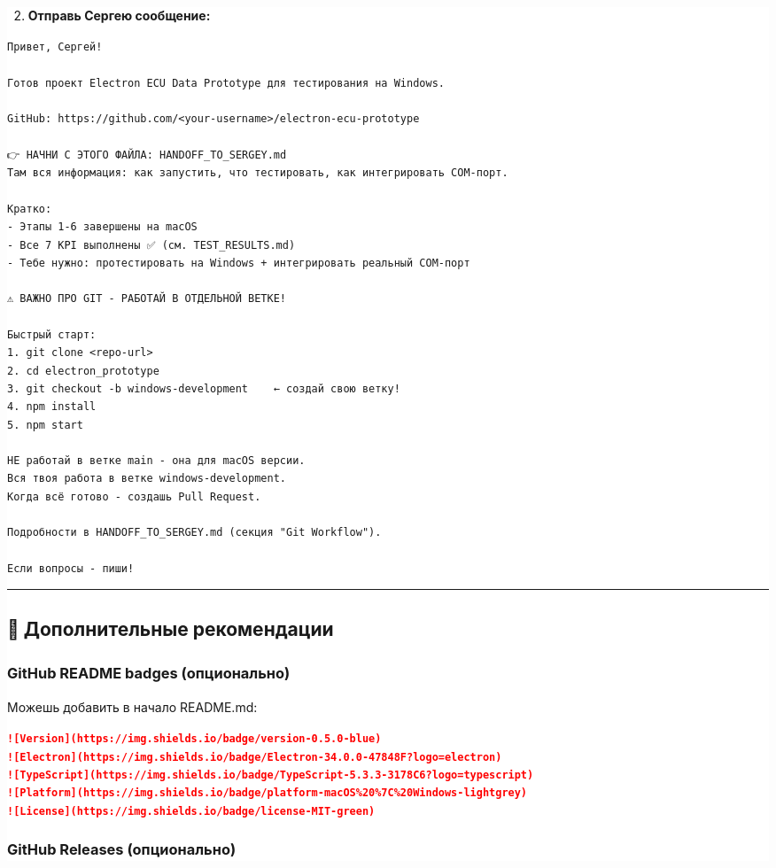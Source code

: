 2. **Отправь Сергею сообщение:**

```
Привет, Сергей!

Готов проект Electron ECU Data Prototype для тестирования на Windows.

GitHub: https://github.com/<your-username>/electron-ecu-prototype

👉 НАЧНИ С ЭТОГО ФАЙЛА: HANDOFF_TO_SERGEY.md
Там вся информация: как запустить, что тестировать, как интегрировать COM-порт.

Кратко:
- Этапы 1-6 завершены на macOS
- Все 7 KPI выполнены ✅ (см. TEST_RESULTS.md)
- Тебе нужно: протестировать на Windows + интегрировать реальный COM-порт

⚠️ ВАЖНО ПРО GIT - РАБОТАЙ В ОТДЕЛЬНОЙ ВЕТКЕ!

Быстрый старт:
1. git clone <repo-url>
2. cd electron_prototype
3. git checkout -b windows-development    ← создай свою ветку!
4. npm install
5. npm start

НЕ работай в ветке main - она для macOS версии.
Вся твоя работа в ветке windows-development.
Когда всё готово - создашь Pull Request.

Подробности в HANDOFF_TO_SERGEY.md (секция "Git Workflow").

Если вопросы - пиши!
```

---

## 🎯 Дополнительные рекомендации

### GitHub README badges (опционально)

Можешь добавить в начало README.md:

```markdown
![Version](https://img.shields.io/badge/version-0.5.0-blue)
![Electron](https://img.shields.io/badge/Electron-34.0.0-47848F?logo=electron)
![TypeScript](https://img.shields.io/badge/TypeScript-5.3.3-3178C6?logo=typescript)
![Platform](https://img.shields.io/badge/platform-macOS%20%7C%20Windows-lightgrey)
![License](https://img.shields.io/badge/license-MIT-green)
```

### GitHub Releases (опционально)
